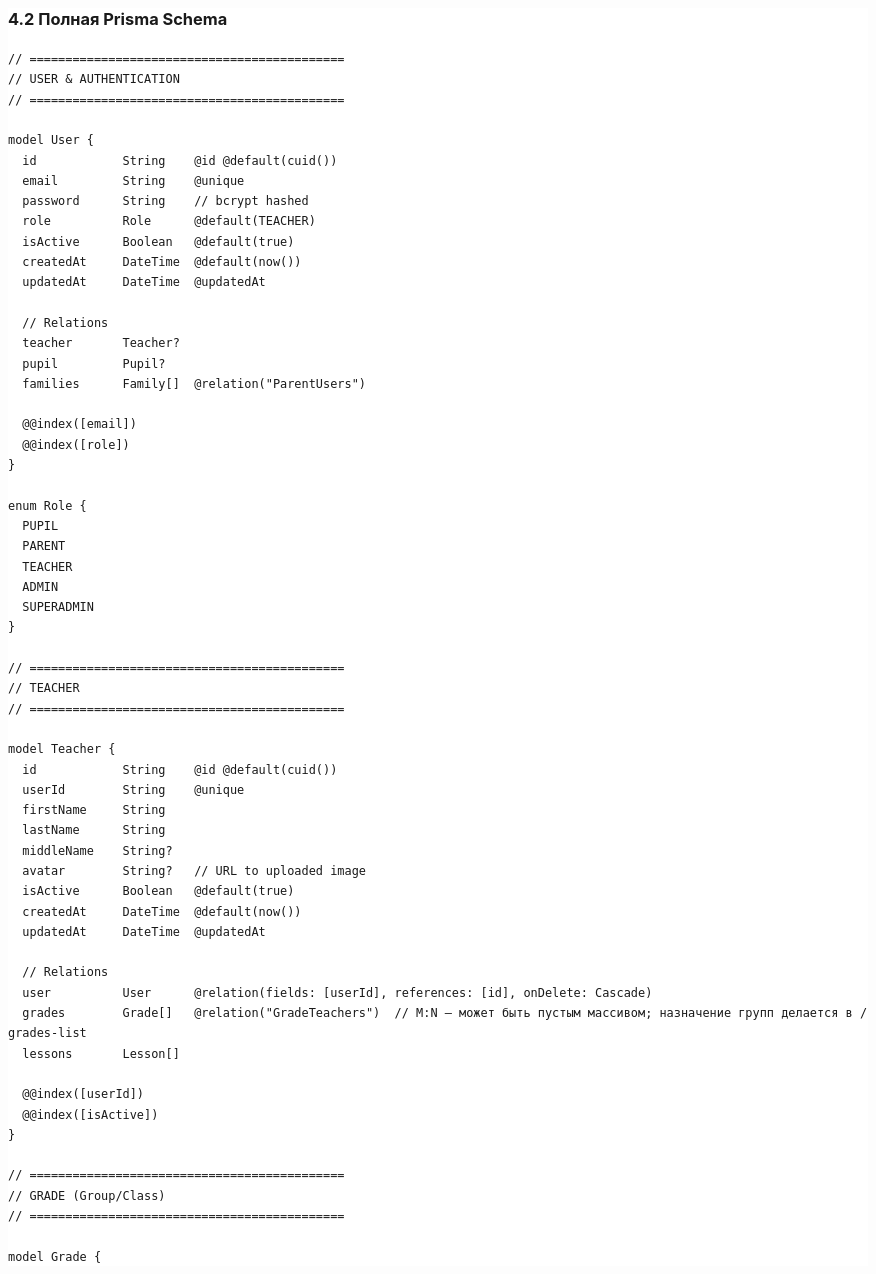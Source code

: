 ### 4.2 Полная Prisma Schema

```prisma
// ============================================
// USER & AUTHENTICATION
// ============================================

model User {
  id            String    @id @default(cuid())
  email         String    @unique
  password      String    // bcrypt hashed
  role          Role      @default(TEACHER)
  isActive      Boolean   @default(true)
  createdAt     DateTime  @default(now())
  updatedAt     DateTime  @updatedAt
  
  // Relations
  teacher       Teacher?
  pupil         Pupil?
  families      Family[]  @relation("ParentUsers")
  
  @@index([email])
  @@index([role])
}

enum Role {
  PUPIL
  PARENT
  TEACHER
  ADMIN
  SUPERADMIN
}

// ============================================
// TEACHER
// ============================================

model Teacher {
  id            String    @id @default(cuid())
  userId        String    @unique
  firstName     String
  lastName      String
  middleName    String?
  avatar        String?   // URL to uploaded image
  isActive      Boolean   @default(true)
  createdAt     DateTime  @default(now())
  updatedAt     DateTime  @updatedAt
  
  // Relations
  user          User      @relation(fields: [userId], references: [id], onDelete: Cascade)
  grades        Grade[]   @relation("GradeTeachers")  // M:N — может быть пустым массивом; назначение групп делается в /grades-list
  lessons       Lesson[]
  
  @@index([userId])
  @@index([isActive])
}

// ============================================
// GRADE (Group/Class)
// ============================================

model Grade {
```